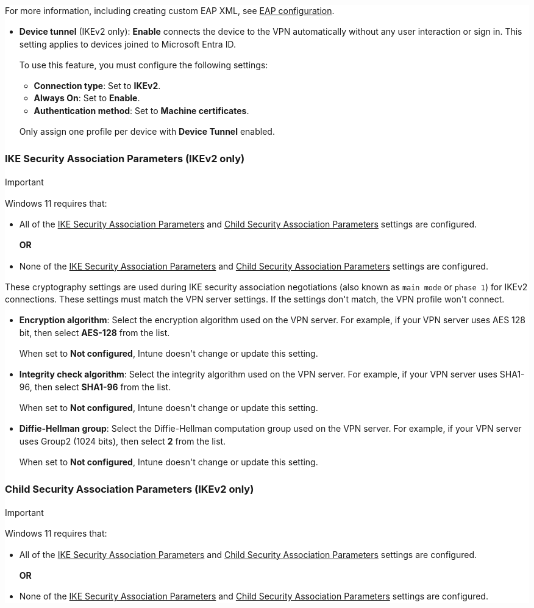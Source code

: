   For more information, including creating custom EAP XML, see [EAP configuration](/windows/client-management/mdm/eap-configuration).

- **Device tunnel** (IKEv2 only): **Enable** connects the device to the VPN automatically without any user interaction or sign in. This setting applies to devices joined to Microsoft Entra ID.

  To use this feature, you must configure the following settings:

  - **Connection type**: Set to **IKEv2**.
  - **Always On**: Set to **Enable**.
  - **Authentication method**: Set to **Machine certificates**.

  Only assign one profile per device with **Device Tunnel** enabled.

### IKE Security Association Parameters (IKEv2 only)

> [!IMPORTANT]
> Windows 11 requires that:
>
> - All of the [IKE Security Association Parameters](#ike-security-association-parameters-ikev2-only) and [Child Security Association Parameters](#child-security-association-parameters-ikev2-only) settings are configured.
>
>   **OR**
>
> - None of the [IKE Security Association Parameters](#ike-security-association-parameters-ikev2-only) and [Child Security Association Parameters](#child-security-association-parameters-ikev2-only) settings are configured.

These cryptography settings are used during IKE security association negotiations (also known as `main mode` or `phase 1`) for IKEv2 connections. These settings must match the VPN server settings. If the settings don't match, the VPN profile won't connect.

- **Encryption algorithm**: Select the encryption algorithm used on the VPN server. For example, if your VPN server uses AES 128 bit, then select **AES-128** from the list.

  When set to **Not configured**, Intune doesn't change or update this setting.

- **Integrity check algorithm**: Select the integrity algorithm used on the VPN server. For example, if your VPN server uses SHA1-96, then select **SHA1-96** from the list.

  When set to **Not configured**, Intune doesn't change or update this setting.

- **Diffie-Hellman group**: Select the Diffie-Hellman computation group used on the VPN server. For example, if your VPN server uses Group2 (1024 bits), then select **2** from the list.

  When set to **Not configured**, Intune doesn't change or update this setting.

### Child Security Association Parameters (IKEv2 only)

> [!IMPORTANT]
> Windows 11 requires that:
>
> - All of the [IKE Security Association Parameters](#ike-security-association-parameters-ikev2-only) and [Child Security Association Parameters](#child-security-association-parameters-ikev2-only) settings are configured.
>
>   **OR**
>
> - None of the [IKE Security Association Parameters](#ike-security-association-parameters-ikev2-only) and [Child Security Association Parameters](#child-security-association-parameters-ikev2-only) settings are configured.
